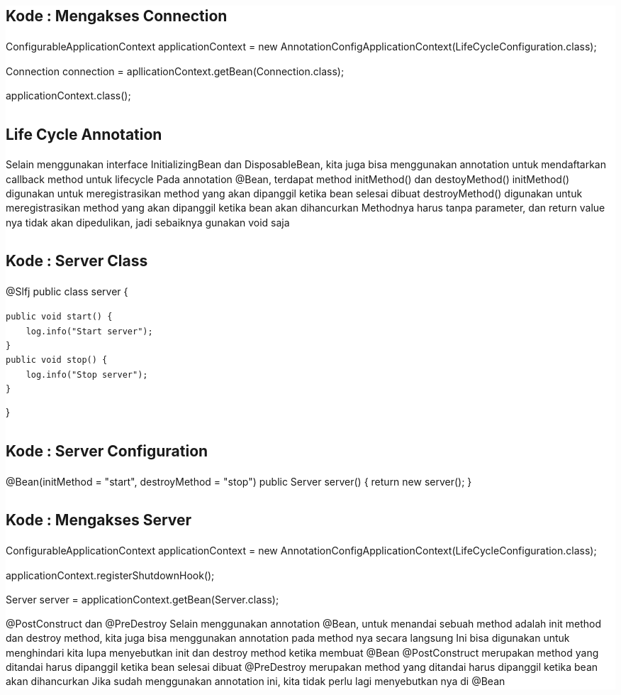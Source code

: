 ## Kode : Mengakses Connection

ConfigurableApplicationContext applicationContext =
    new AnnotationConfigApplicationContext(LifeCycleConfiguration.class);

Connection connection = apllicationContext.getBean(Connection.class);

applicationContext.class();

## Life Cycle Annotation
Selain menggunakan interface InitializingBean dan DisposableBean, kita juga bisa menggunakan annotation untuk mendaftarkan callback method untuk lifecycle
Pada annotation @Bean, terdapat method initMethod() dan destoyMethod()
initMethod() digunakan untuk meregistrasikan method yang akan dipanggil ketika bean selesai dibuat
destroyMethod() digunakan untuk meregistrasikan method yang akan dipanggil ketika bean akan dihancurkan
Methodnya harus tanpa parameter, dan return value nya tidak akan dipedulikan, jadi sebaiknya gunakan void saja

## Kode : Server Class

@Slfj
public class server {

    public void start() {
        log.info("Start server");
    }
    public void stop() {
        log.info("Stop server");
    }    
}

## Kode : Server Configuration

@Bean(initMethod = "start", destroyMethod = "stop")
public Server server() {
    return new server();
}

## Kode : Mengakses Server

ConfigurableApplicationContext applicationContext =
    new AnnotationConfigApplicationContext(LifeCycleConfiguration.class);

applicationContext.registerShutdownHook();

Server server = applicationContext.getBean(Server.class);

@PostConstruct dan @PreDestroy
Selain menggunakan annotation @Bean, untuk menandai sebuah method adalah init method dan destroy method, kita juga bisa menggunakan annotation pada method nya secara langsung
Ini bisa digunakan untuk menghindari kita lupa menyebutkan init dan destroy method ketika membuat @Bean
@PostConstruct merupakan method yang ditandai harus dipanggil ketika bean selesai dibuat
@PreDestroy merupakan method yang ditandai harus dipanggil ketika bean akan dihancurkan
Jika sudah menggunakan annotation ini, kita tidak perlu lagi menyebutkan nya di @Bean
